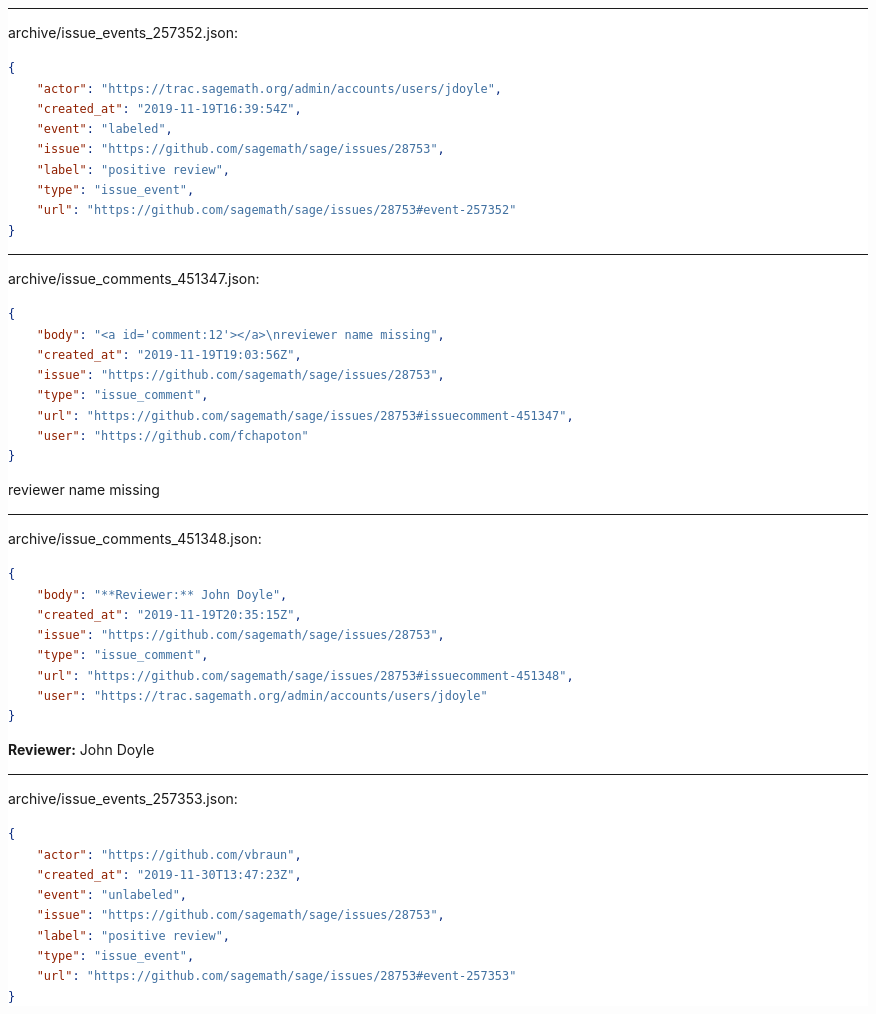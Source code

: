 

---

archive/issue_events_257352.json:
```json
{
    "actor": "https://trac.sagemath.org/admin/accounts/users/jdoyle",
    "created_at": "2019-11-19T16:39:54Z",
    "event": "labeled",
    "issue": "https://github.com/sagemath/sage/issues/28753",
    "label": "positive review",
    "type": "issue_event",
    "url": "https://github.com/sagemath/sage/issues/28753#event-257352"
}
```



---

archive/issue_comments_451347.json:
```json
{
    "body": "<a id='comment:12'></a>\nreviewer name missing",
    "created_at": "2019-11-19T19:03:56Z",
    "issue": "https://github.com/sagemath/sage/issues/28753",
    "type": "issue_comment",
    "url": "https://github.com/sagemath/sage/issues/28753#issuecomment-451347",
    "user": "https://github.com/fchapoton"
}
```

<a id='comment:12'></a>
reviewer name missing



---

archive/issue_comments_451348.json:
```json
{
    "body": "**Reviewer:** John Doyle",
    "created_at": "2019-11-19T20:35:15Z",
    "issue": "https://github.com/sagemath/sage/issues/28753",
    "type": "issue_comment",
    "url": "https://github.com/sagemath/sage/issues/28753#issuecomment-451348",
    "user": "https://trac.sagemath.org/admin/accounts/users/jdoyle"
}
```

**Reviewer:** John Doyle



---

archive/issue_events_257353.json:
```json
{
    "actor": "https://github.com/vbraun",
    "created_at": "2019-11-30T13:47:23Z",
    "event": "unlabeled",
    "issue": "https://github.com/sagemath/sage/issues/28753",
    "label": "positive review",
    "type": "issue_event",
    "url": "https://github.com/sagemath/sage/issues/28753#event-257353"
}
```
